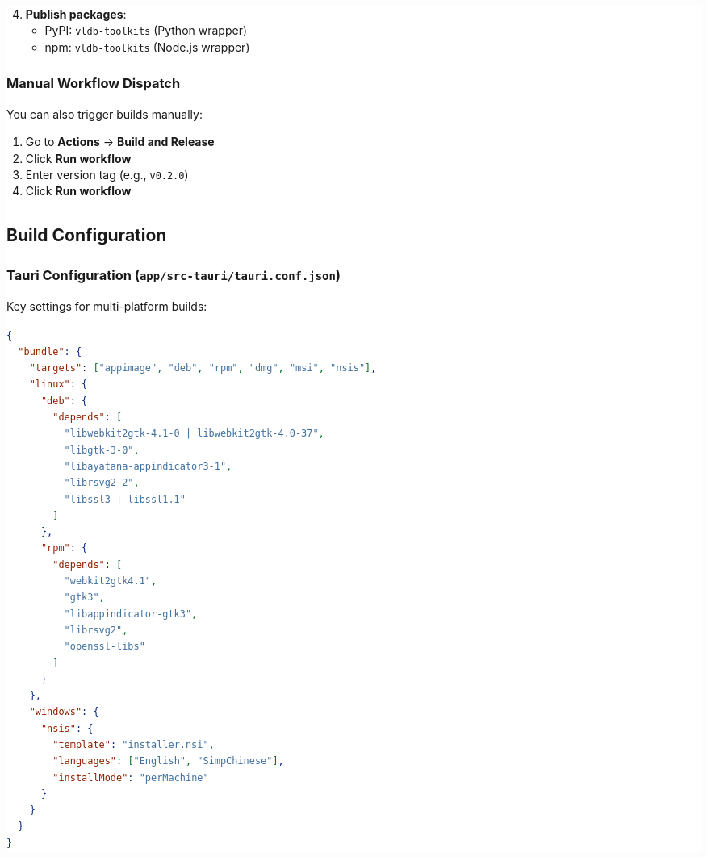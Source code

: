 4. **Publish packages**:
   - PyPI: `vldb-toolkits` (Python wrapper)
   - npm: `vldb-toolkits` (Node.js wrapper)

### Manual Workflow Dispatch

You can also trigger builds manually:

1. Go to **Actions** → **Build and Release**
2. Click **Run workflow**
3. Enter version tag (e.g., `v0.2.0`)
4. Click **Run workflow**

## Build Configuration

### Tauri Configuration (`app/src-tauri/tauri.conf.json`)

Key settings for multi-platform builds:

```json
{
  "bundle": {
    "targets": ["appimage", "deb", "rpm", "dmg", "msi", "nsis"],
    "linux": {
      "deb": {
        "depends": [
          "libwebkit2gtk-4.1-0 | libwebkit2gtk-4.0-37",
          "libgtk-3-0",
          "libayatana-appindicator3-1",
          "librsvg2-2",
          "libssl3 | libssl1.1"
        ]
      },
      "rpm": {
        "depends": [
          "webkit2gtk4.1",
          "gtk3",
          "libappindicator-gtk3",
          "librsvg2",
          "openssl-libs"
        ]
      }
    },
    "windows": {
      "nsis": {
        "template": "installer.nsi",
        "languages": ["English", "SimpChinese"],
        "installMode": "perMachine"
      }
    }
  }
}
```
